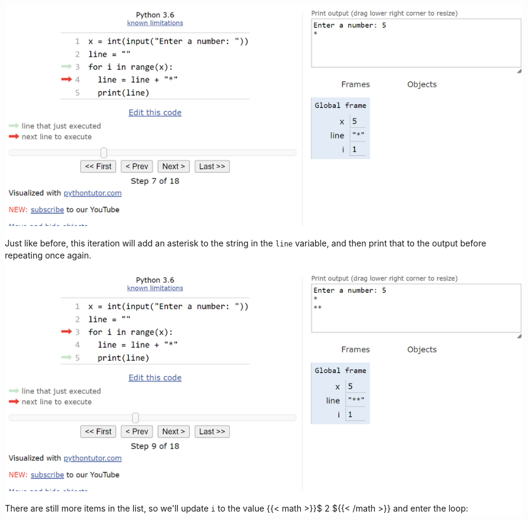 ![Tutor 8](/images/05/tutor10_8.png?classes=border,shadow)

Just like before, this iteration will add an asterisk to the string in the `line` variable, and then print that to the output before repeating once again.

![Tutor 10](/images/05/tutor10_10.png?classes=border,shadow)

There are still more items in the list, so we'll update `i` to the value {{< math >}}$ 2 ${{< /math >}} and enter the loop:
